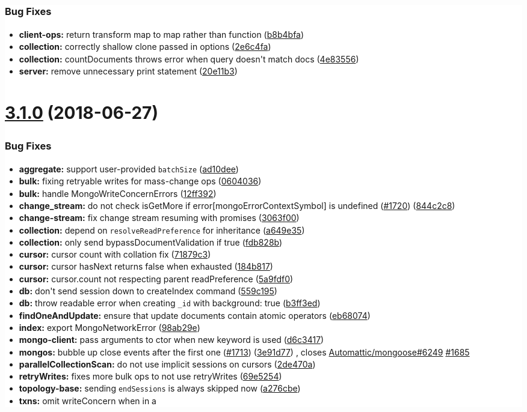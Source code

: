 ### Bug Fixes

* **client-ops:** return transform map to map rather than
  function ([b8b4bfa](https://github.com/mongodb/node-mongodb-native/commit/b8b4bfa))
* **collection:** correctly shallow clone passed in
  options ([2e6c4fa](https://github.com/mongodb/node-mongodb-native/commit/2e6c4fa))
* **collection:** countDocuments throws error when query doesn't match
  docs ([4e83556](https://github.com/mongodb/node-mongodb-native/commit/4e83556))
* **server:** remove unnecessary print
  statement ([20e11b3](https://github.com/mongodb/node-mongodb-native/commit/20e11b3))

<a name="3.1.0"></a>

# [3.1.0](https://github.com/mongodb/node-mongodb-native/compare/v3.0.6...v3.1.0) (2018-06-27)

### Bug Fixes

* **aggregate:** support
  user-provided `batchSize` ([ad10dee](https://github.com/mongodb/node-mongodb-native/commit/ad10dee))
* **bulk:** fixing retryable writes for mass-change
  ops ([0604036](https://github.com/mongodb/node-mongodb-native/commit/0604036))
* **bulk:** handle MongoWriteConcernErrors ([12ff392](https://github.com/mongodb/node-mongodb-native/commit/12ff392))
* **change_stream:** do not check isGetMore if error[mongoErrorContextSymbol] is
  undefined ([#1720](https://github.com/mongodb/node-mongodb-native/issues/1720)) ([844c2c8](https://github.com/mongodb/node-mongodb-native/commit/844c2c8))
* **change-stream:** fix change stream resuming with
  promises ([3063f00](https://github.com/mongodb/node-mongodb-native/commit/3063f00))
* **collection:** depend on `resolveReadPreference` for
  inheritance ([a649e35](https://github.com/mongodb/node-mongodb-native/commit/a649e35))
* **collection:** only send bypassDocumentValidation if
  true ([fdb828b](https://github.com/mongodb/node-mongodb-native/commit/fdb828b))
* **cursor:** cursor count with collation fix ([71879c3](https://github.com/mongodb/node-mongodb-native/commit/71879c3))
* **cursor:** cursor hasNext returns false when
  exhausted ([184b817](https://github.com/mongodb/node-mongodb-native/commit/184b817))
* **cursor:** cursor.count not respecting parent
  readPreference ([5a9fdf0](https://github.com/mongodb/node-mongodb-native/commit/5a9fdf0))
* **db:** don't send session down to createIndex
  command ([559c195](https://github.com/mongodb/node-mongodb-native/commit/559c195))
* **db:** throw readable error when creating `_id` with background:
  true ([b3ff3ed](https://github.com/mongodb/node-mongodb-native/commit/b3ff3ed))
* **findOneAndUpdate:** ensure that update documents contain atomic
  operators ([eb68074](https://github.com/mongodb/node-mongodb-native/commit/eb68074))
* **index:** export MongoNetworkError ([98ab29e](https://github.com/mongodb/node-mongodb-native/commit/98ab29e))
* **mongo-client:** pass arguments to ctor when new keyword is
  used ([d6c3417](https://github.com/mongodb/node-mongodb-native/commit/d6c3417))
* **mongos:** bubble up close events after the first
  one ([#1713](https://github.com/mongodb/node-mongodb-native/issues/1713)) ([3e91d77](https://github.com/mongodb/node-mongodb-native/commit/3e91d77))
  ,
  closes [Automattic/mongoose#6249](https://github.com/Automattic/mongoose/issues/6249) [#1685](https://github.com/mongodb/node-mongodb-native/issues/1685)
* **parallelCollectionScan:** do not use implicit sessions on
  cursors ([2de470a](https://github.com/mongodb/node-mongodb-native/commit/2de470a))
* **retryWrites:** fixes more bulk ops to not use
  retryWrites ([69e5254](https://github.com/mongodb/node-mongodb-native/commit/69e5254))
* **topology-base:** sending `endSessions` is always skipped
  now ([a276cbe](https://github.com/mongodb/node-mongodb-native/commit/a276cbe))
* **txns:** omit writeConcern when in a